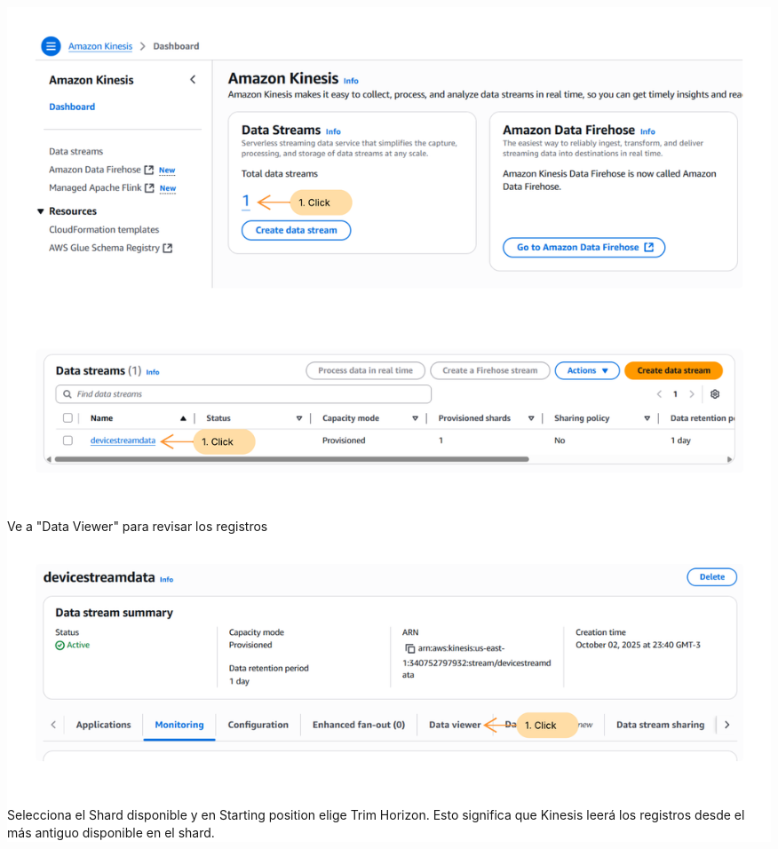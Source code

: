 ![Kinesis](https://raw.githubusercontent.com/iscatalan/LabKinesis/refs/heads/main/Labkinesis%20(57).png)
![Kinesis](https://raw.githubusercontent.com/iscatalan/LabKinesis/refs/heads/main/Labkinesis%20(58).png)

Ve a "Data Viewer" para revisar los registros
![Kinesis](https://raw.githubusercontent.com/iscatalan/LabKinesis/refs/heads/main/Labkinesis%20(59).png)

Selecciona el Shard disponible y en Starting position elige Trim Horizon. Esto significa que Kinesis leerá los registros desde el más antiguo disponible en el shard.